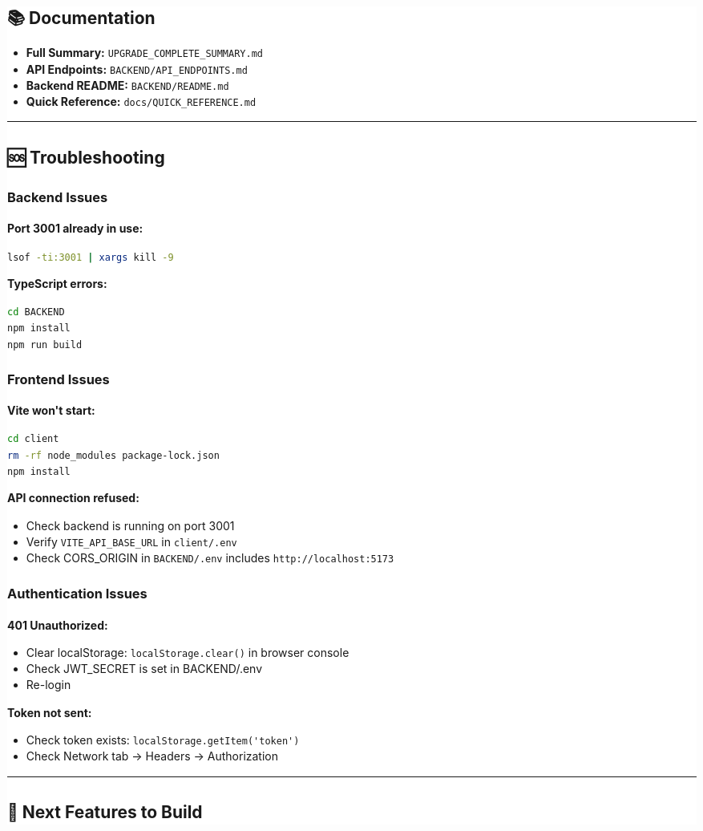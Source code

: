 
## 📚 Documentation

- **Full Summary:** `UPGRADE_COMPLETE_SUMMARY.md`
- **API Endpoints:** `BACKEND/API_ENDPOINTS.md`
- **Backend README:** `BACKEND/README.md`
- **Quick Reference:** `docs/QUICK_REFERENCE.md`

---

## 🆘 Troubleshooting

### Backend Issues

**Port 3001 already in use:**
```bash
lsof -ti:3001 | xargs kill -9
```

**TypeScript errors:**
```bash
cd BACKEND
npm install
npm run build
```

### Frontend Issues

**Vite won't start:**
```bash
cd client
rm -rf node_modules package-lock.json
npm install
```

**API connection refused:**
- Check backend is running on port 3001
- Verify `VITE_API_BASE_URL` in `client/.env`
- Check CORS_ORIGIN in `BACKEND/.env` includes `http://localhost:5173`

### Authentication Issues

**401 Unauthorized:**
- Clear localStorage: `localStorage.clear()` in browser console
- Check JWT_SECRET is set in BACKEND/.env
- Re-login

**Token not sent:**
- Check token exists: `localStorage.getItem('token')`
- Check Network tab → Headers → Authorization

---

## 🎯 Next Features to Build

